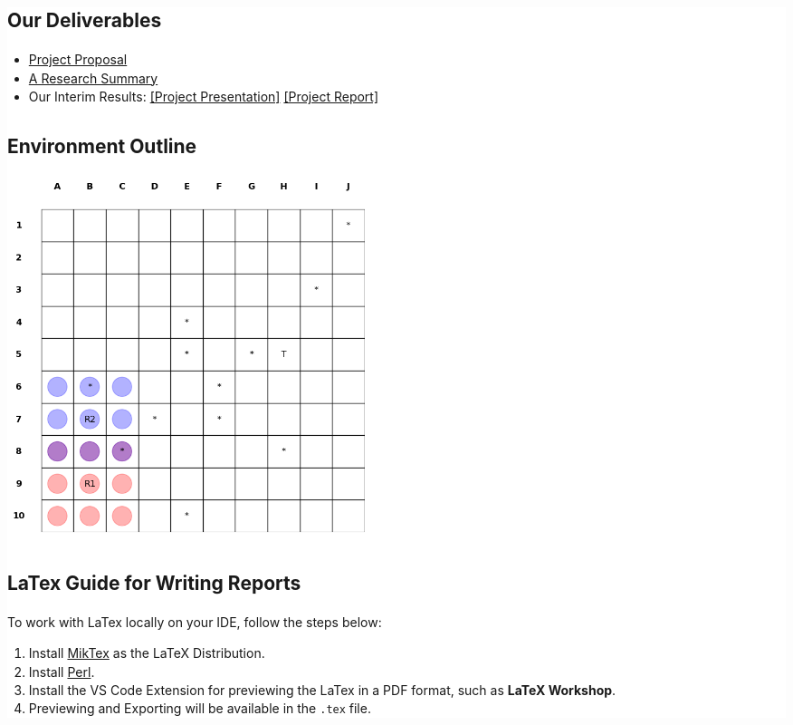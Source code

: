## Our Deliverables
* [Project Proposal](./proposal%20doc/Asymmetric%20Communication%20in%20MARL.pdf)
* [A Research Summary](./MARL-Lane_Changing-Presentation.pdf)
* Our Interim Results: [[Project Presentation]](./MARL_autonomous_vehicle_project_presentation.pdf) [[Project Report]](./final%20doc/Asymmetric%20Communication%20in%20MARL.pdf)

## Environment Outline
<img src="poc/output_tethered_markers.png" alt="Proof of Concept Output" width="400" height="400"/>

## LaTex Guide for Writing Reports
To work with LaTex locally on your IDE, follow the steps below: 
1. Install [MikTex](https://miktex.org/) as the LaTeX Distribution.
2. Install [Perl](https://strawberryperl.com/).
3. Install the VS Code Extension for previewing the LaTex in a PDF format, such as **LaTeX Workshop**.
4. Previewing and Exporting will be available in the `.tex` file. 
